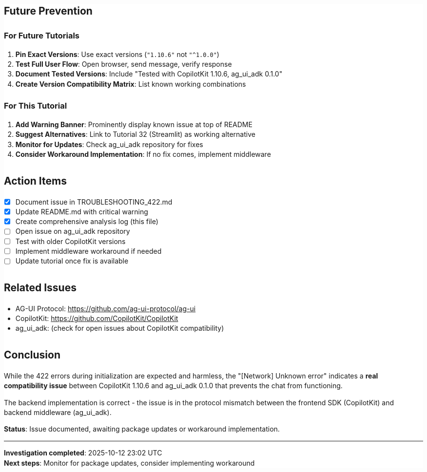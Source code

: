 ## Future Prevention

### For Future Tutorials
1. **Pin Exact Versions**: Use exact versions (`"1.10.6"` not `"^1.0.0"`)
2. **Test Full User Flow**: Open browser, send message, verify response
3. **Document Tested Versions**: Include "Tested with CopilotKit 1.10.6, ag_ui_adk 0.1.0"
4. **Create Version Compatibility Matrix**: List known working combinations

### For This Tutorial
1. **Add Warning Banner**: Prominently display known issue at top of README
2. **Suggest Alternatives**: Link to Tutorial 32 (Streamlit) as working alternative
3. **Monitor for Updates**: Check ag_ui_adk repository for fixes
4. **Consider Workaround Implementation**: If no fix comes, implement middleware

## Action Items

- [x] Document issue in TROUBLESHOOTING_422.md
- [x] Update README.md with critical warning
- [x] Create comprehensive analysis log (this file)
- [ ] Open issue on ag_ui_adk repository
- [ ] Test with older CopilotKit versions
- [ ] Implement middleware workaround if needed
- [ ] Update tutorial once fix is available

## Related Issues

- AG-UI Protocol: https://github.com/ag-ui-protocol/ag-ui
- CopilotKit: https://github.com/CopilotKit/CopilotKit
- ag_ui_adk: (check for open issues about CopilotKit compatibility)

## Conclusion

While the 422 errors during initialization are expected and harmless, the "[Network] Unknown error" indicates a **real compatibility issue** between CopilotKit 1.10.6 and ag_ui_adk 0.1.0 that prevents the chat from functioning.

The backend implementation is correct - the issue is in the protocol mismatch between the frontend SDK (CopilotKit) and backend middleware (ag_ui_adk).

**Status**: Issue documented, awaiting package updates or workaround implementation.

---

**Investigation completed**: 2025-10-12 23:02 UTC  
**Next steps**: Monitor for package updates, consider implementing workaround
